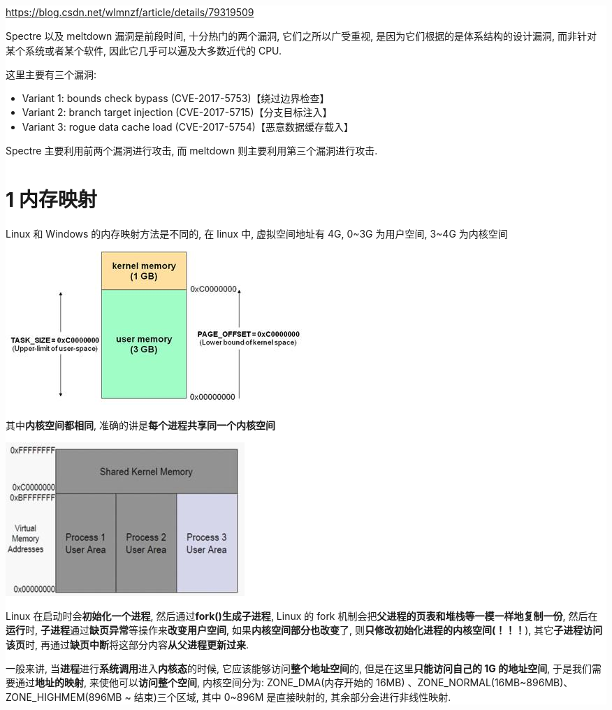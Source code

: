 
https://blog.csdn.net/wlmnzf/article/details/79319509

Spectre 以及 meltdown 漏洞是前段时间, 十分热门的两个漏洞, 它们之所以广受重视, 是因为它们根据的是体系结构的设计漏洞, 而非针对某个系统或者某个软件, 因此它几乎可以遍及大多数近代的 CPU.

这里主要有三个漏洞:

- Variant 1: bounds check bypass (CVE-2017-5753)【绕过边界检查】
- Variant 2: branch target injection (CVE-2017-5715)【分支目标注入】
- Variant 3: rogue data cache load (CVE-2017-5754)【恶意数据缓存载入】

Spectre 主要利用前两个漏洞进行攻击, 而 meltdown 则主要利用第三个漏洞进行攻击.

# 1 内存映射

Linux 和 Windows 的内存映射方法是不同的, 在 linux 中, 虚拟空间地址有 4G, 0\~3G 为用户空间, 3\~4G 为内核空间

![config](./images/12.png)

其中**内核空间都相同**, 准确的讲是**每个进程共享同一个内核空间**

![config](./images/13.png)

Linux 在启动时会**初始化一个进程**, 然后通过**fork()生成子进程**, Linux 的 fork 机制会把**父进程的页表和堆栈等一模一样地复制一份**, 然后在**运行**时, **子进程**通过**缺页异常**等操作来**改变用户空间**, 如果**内核空间部分也改变**了, 则**只修改初始化进程的内核空间(！！！**), 其它**子进程访问该页**时, 再通过**缺页中断**将这部分内容**从父进程更新过来**.

一般来讲, 当**进程**进行**系统调用**进入**内核态**的时候, 它应该能够访问**整个地址空间**的, 但是在这里**只能访问自己的 1G 的地址空间**, 于是我们需要通过**地址的映射**, 来使他可以**访问整个空间**, 内核空间分为: ZONE\_DMA(内存开始的 16MB) 、ZONE\_NORMAL(16MB\~896MB)、ZONE\_HIGHMEM(896MB \~ 结束)三个区域, 其中 0\~896M 是直接映射的, 其余部分会进行非线性映射.
